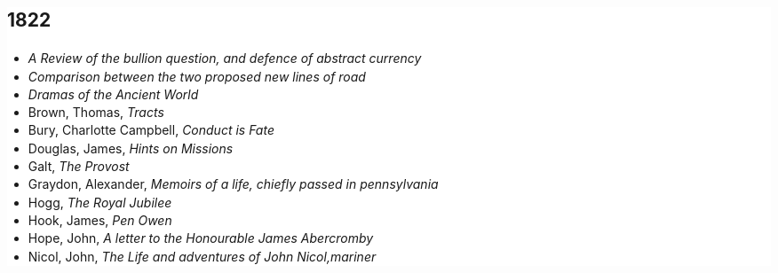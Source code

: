 ## 1822

- *A Review of the bullion question, and defence of abstract currency*
- *Comparison between the two proposed new lines of road*
- *Dramas of the Ancient World*
- Brown, Thomas, *Tracts*
- Bury, Charlotte Campbell, *Conduct is Fate*
- Douglas, James, *Hints on Missions*
- Galt, *The Provost*
- Graydon, Alexander, *Memoirs of a life, chiefly passed in pennsylvania*
- Hogg, *The Royal Jubilee*
- Hook, James, *Pen Owen*
- Hope, John, *A letter to the Honourable James Abercromby*
- Nicol, John, *The Life and adventures of John Nicol,mariner*